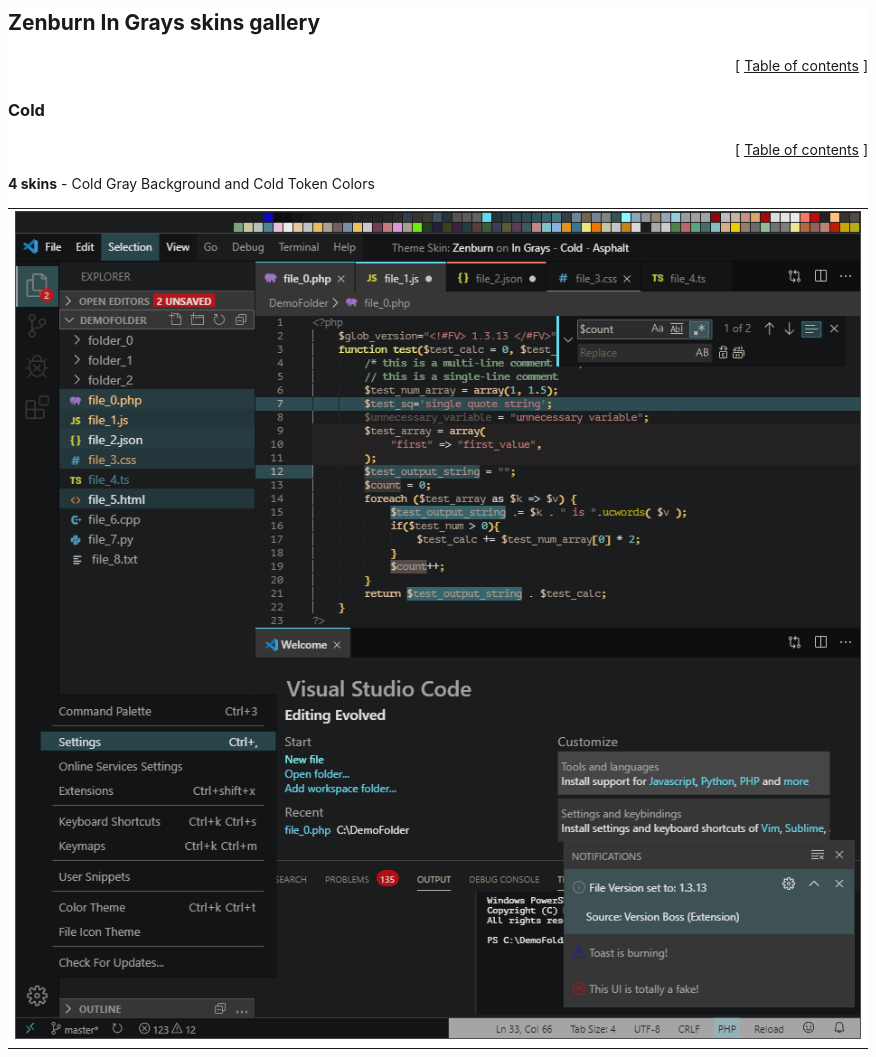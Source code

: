 

## Zenburn In Grays skins gallery
<div align="right">[ <a align="right" href="#table-of-contents">Table of contents</a> ]</div>






### Cold
<div align="right">[ <a align="right" href="#table-of-contents">Table of contents</a> ]</div>

<b>4 skins</b> - Cold Gray Background and Cold Token Colors

<table><tr><td> <a href="./_gfx/zenburn-in-grays-cold-asphalt-preview.png" title="Go to Zenburn In Grays - Cold - Asphalt"><img src="./_gfx/zenburn-in-grays-cold-asphalt-preview.png"  alt="Zenburn In Grays - Cold - Asphalt"></a>